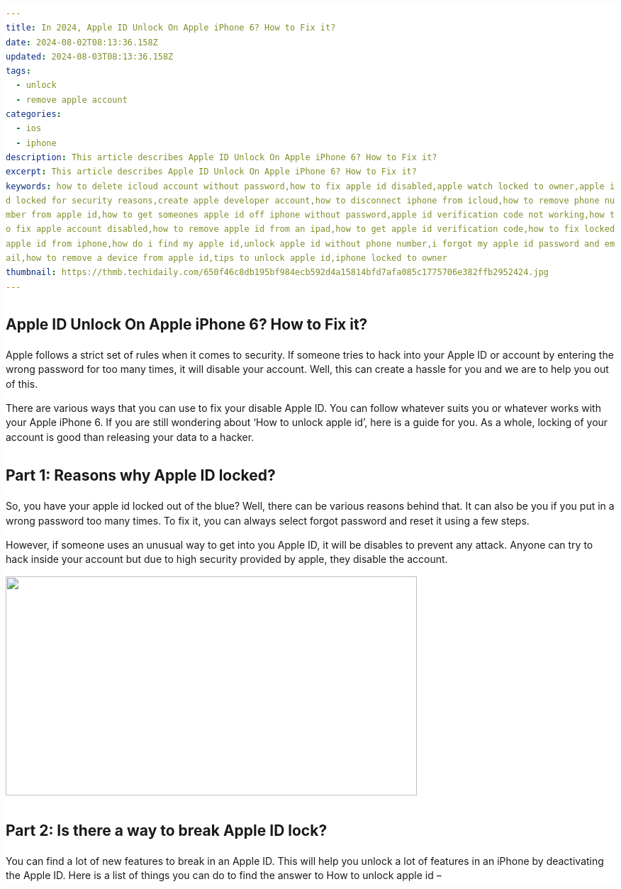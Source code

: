 ```yaml
---
title: In 2024, Apple ID Unlock On Apple iPhone 6? How to Fix it?
date: 2024-08-02T08:13:36.158Z
updated: 2024-08-03T08:13:36.158Z
tags: 
  - unlock
  - remove apple account
categories:
  - ios
  - iphone
description: This article describes Apple ID Unlock On Apple iPhone 6? How to Fix it?
excerpt: This article describes Apple ID Unlock On Apple iPhone 6? How to Fix it?
keywords: how to delete icloud account without password,how to fix apple id disabled,apple watch locked to owner,apple id locked for security reasons,create apple developer account,how to disconnect iphone from icloud,how to remove phone number from apple id,how to get someones apple id off iphone without password,apple id verification code not working,how to fix apple account disabled,how to remove apple id from an ipad,how to get apple id verification code,how to fix locked apple id from iphone,how do i find my apple id,unlock apple id without phone number,i forgot my apple id password and email,how to remove a device from apple id,tips to unlock apple id,iphone locked to owner
thumbnail: https://thmb.techidaily.com/650f46c8db195bf984ecb592d4a15814bfd7afa085c1775706e382ffb2952424.jpg
---
```


## Apple ID Unlock On Apple iPhone 6? How to Fix it?

Apple follows a strict set of rules when it comes to security. If someone tries to hack into your Apple ID or account by entering the wrong password for too many times, it will disable your account. Well, this can create a hassle for you and we are to help you out of this.

There are various ways that you can use to fix your disable Apple ID. You can follow whatever suits you or whatever works with your Apple iPhone 6. If you are still wondering about ‘How to unlock apple id’, here is a guide for you. As a whole, locking of your account is good than releasing your data to a hacker.

## Part 1: Reasons why Apple ID locked?

So, you have your apple id locked out of the blue? Well, there can be various reasons behind that. It can also be you if you put in a wrong password too many times. To fix it, you can always select forgot password and reset it using a few steps.

However, if someone uses an unusual way to get into you Apple ID, it will be disables to prevent any attack. Anyone can try to hack inside your account but due to high security provided by apple, they disable the account.


<a href="https://martinic.evyy.net/c/5597632/1422856/4482" target="_top" id="1422856"><img src="//a.impactradius-go.com/display-ad/4482-1422856" border="0" alt="" width="580" height="309"/></a>

## Part 2: Is there a way to break Apple ID lock?

You can find a lot of new features to break in an Apple ID. This will help you unlock a lot of features in an iPhone by deactivating the Apple ID. Here is a list of things you can do to find the answer to How to unlock apple id –
